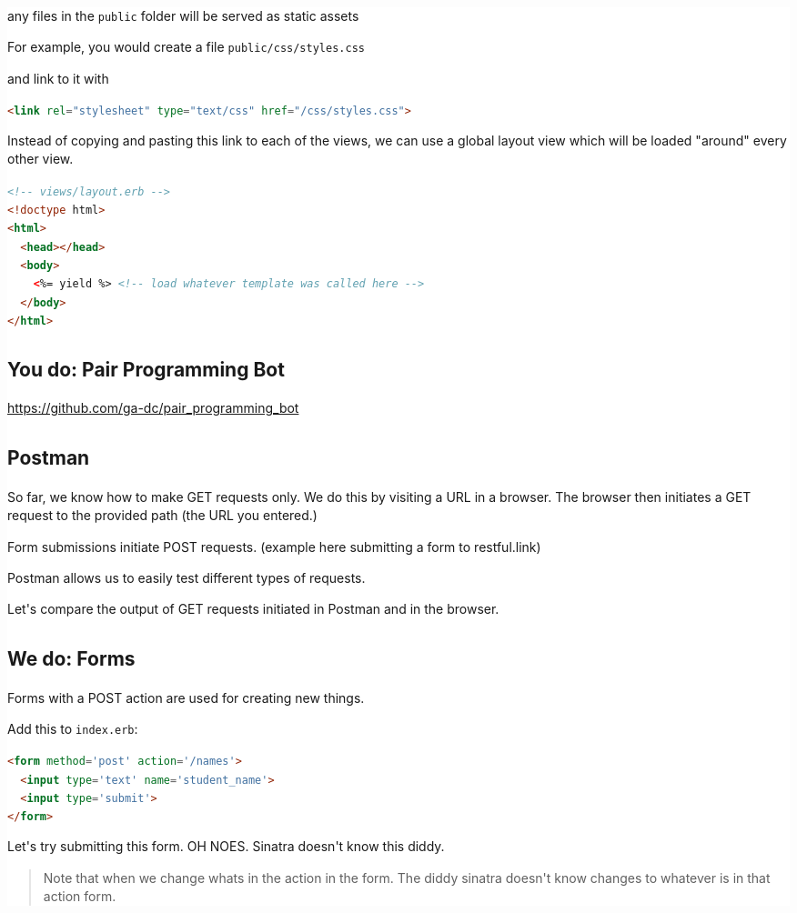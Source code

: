 any files in the `public` folder will be served as static assets

For example, you would create a file `public/css/styles.css`

and link to it with

```html
<link rel="stylesheet" type="text/css" href="/css/styles.css">
```

Instead of copying and pasting this link to each of the views, we can use a global layout view
which will be loaded "around" every other view.

```html
<!-- views/layout.erb -->
<!doctype html>
<html>
  <head></head>
  <body>
    <%= yield %> <!-- load whatever template was called here -->
  </body>
</html>
```

## You do: Pair Programming Bot

https://github.com/ga-dc/pair_programming_bot

## Postman

So far, we know how to make GET requests only. We do this by visiting a URL in a browser. The browser then
initiates a GET request to the provided path (the URL you entered.)

Form submissions initiate POST requests. (example here submitting a form to restful.link)

Postman allows us to easily test different types of requests.

Let's compare the output of GET requests initiated in Postman and in the browser.

## We do: Forms

Forms with a POST action are used for creating new things.

Add this to `index.erb`:

```html
<form method='post' action='/names'>
  <input type='text' name='student_name'>
  <input type='submit'>
</form>
```

Let's try submitting this form. OH NOES. Sinatra doesn't know this diddy.

> Note that when we change whats in the action in the form. The diddy sinatra doesn't know changes to whatever is in that action form.
